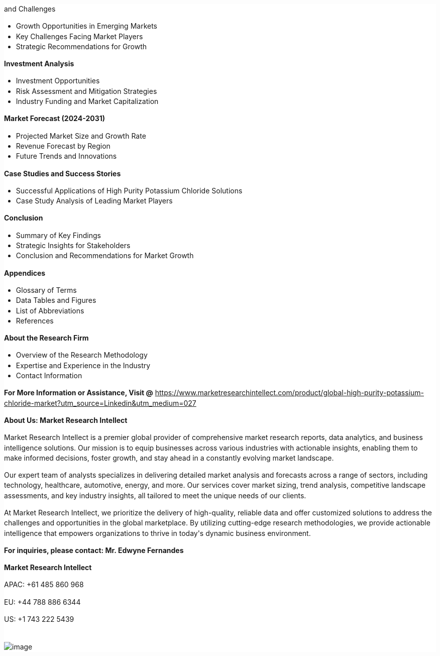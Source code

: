 and Challenges</strong></p><ul><li>Growth Opportunities in Emerging Markets</li><li>Key Challenges Facing Market Players</li><li>Strategic Recommendations for Growth</li></ul><p><strong>Investment Analysis</strong></p><ul><li>Investment Opportunities</li><li>Risk Assessment and Mitigation Strategies</li><li>Industry Funding and Market Capitalization</li></ul><p><strong>Market Forecast (2024-2031)</strong></p><ul><li>Projected Market Size and Growth Rate</li><li>Revenue Forecast by Region</li><li>Future Trends and Innovations</li></ul><p><strong>Case Studies and Success Stories</strong></p><ul><li>Successful Applications of High Purity Potassium Chloride Solutions</li><li>Case Study Analysis of Leading Market Players</li></ul><p><strong>Conclusion</strong></p><ul><li>Summary of Key Findings</li><li>Strategic Insights for Stakeholders</li><li>Conclusion and Recommendations for Market Growth</li></ul><p><strong>Appendices</strong></p><ul><li>Glossary of Terms</li><li>Data Tables and Figures</li><li>List of Abbreviations</li><li>References</li></ul><p><strong>About the Research Firm</strong></p><ul><li>Overview of the Research Methodology</li><li>Expertise and Experience in the Industry</li><li>Contact Information</li></ul></div><div class="article-main__content" data-test-id="publishing-text-block"><p><span class="font-[700]"><strong>For More Information or Assistance, Visit @</strong>&nbsp;<a href="https://www.marketresearchintellect.com/product/global-high-purity-potassium-chloride-market?utm_source=Linkedin&utm_medium=027">https://www.marketresearchintellect.com/product/global-high-purity-potassium-chloride-market?utm_source=Linkedin&utm_medium=027</a></span></p><p><strong>About Us: Market Research Intellect</strong></p><p>Market Research Intellect is a premier global provider of comprehensive market research reports, data analytics, and business intelligence solutions. Our mission is to equip businesses across various industries with actionable insights, enabling them to make informed decisions, foster growth, and stay ahead in a constantly evolving market landscape.</p><p>Our expert team of analysts specializes in delivering detailed market analysis and forecasts across a range of sectors, including technology, healthcare, automotive, energy, and more. Our services cover market sizing, trend analysis, competitive landscape assessments, and key industry insights, all tailored to meet the unique needs of our clients.</p><p>At Market Research Intellect, we prioritize the delivery of high-quality, reliable data and offer customized solutions to address the challenges and opportunities in the global marketplace. By utilizing cutting-edge research methodologies, we provide actionable intelligence that empowers organizations to thrive in today's dynamic business environment.</p><p><strong>For inquiries, please contact: Mr. Edwyne Fernandes</strong></p><p><strong>Market Research Intellect</strong></p><p>APAC: +61 485 860 968</p><p>EU: +44 788 886 6344</p><p>US: +1 743 222 5439</p></div><div class="article-main__content" data-test-id="publishing-text-block">&nbsp;</div>
![image](https://github.com/user-attachments/assets/09023449-86a3-46ca-a832-a01a6ea77aa5)
